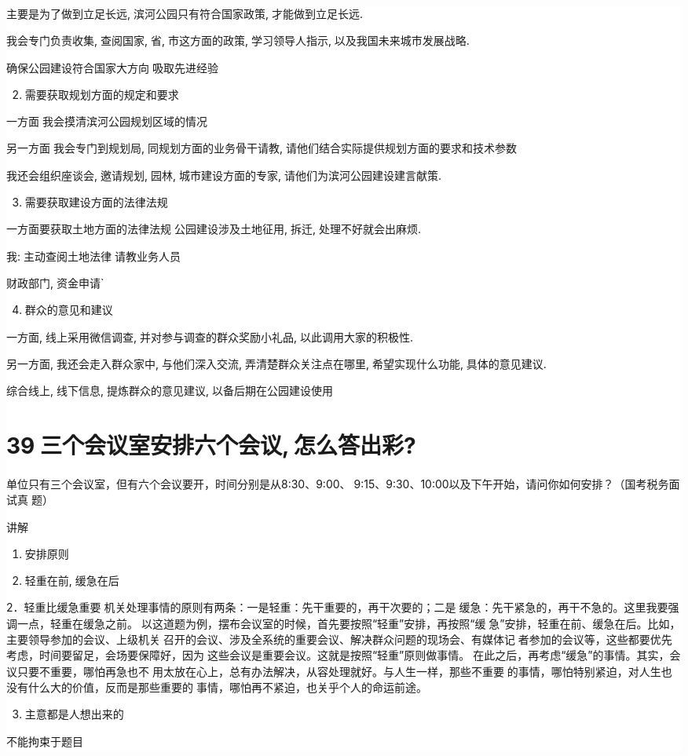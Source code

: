 主要是为了做到立足长远, 滨河公园只有符合国家政策, 才能做到立足长远. 

我会专门负责收集, 查阅国家, 省, 市这方面的政策, 学习领导人指示, 以及我国未来城市发展战略. 

确保公园建设符合国家大方向 吸取先进经验

2. 需要获取规划方面的规定和要求

一方面 我会摸清滨河公园规划区域的情况

另一方面 我会专门到规划局, 同规划方面的业务骨干请教, 请他们结合实际提供规划方面的要求和技术参数

我还会组织座谈会, 邀请规划, 园林, 城市建设方面的专家, 请他们为滨河公园建设建言献策. 

3. 需要获取建设方面的法律法规

一方面要获取土地方面的法律法规 公园建设涉及土地征用, 拆迁, 处理不好就会出麻烦.

我: 主动查阅土地法律 请教业务人员

财政部门, 资金申请`

4. 群众的意见和建议

一方面, 线上采用微信调查, 并对参与调查的群众奖励小礼品, 以此调用大家的积极性. 

另一方面, 我还会走入群众家中, 与他们深入交流, 弄清楚群众关注点在哪里, 希望实现什么功能, 具体的意见建议.

综合线上, 线下信息, 提炼群众的意见建议, 以备后期在公园建设使用


# 39 三个会议室安排六个会议, 怎么答出彩?

单位只有三个会议室，但有六个会议要开，时间分别是从8:30、9:00、
9:15、9:30、10:00以及下午开始，请问你如何安排？（国考税务面试真
题）

讲解

1. 安排原则

2. 轻重在前, 缓急在后

2．轻重比缓急重要
机关处理事情的原则有两条：一是轻重：先干重要的，再干次要的；二是
缓急：先干紧急的，再干不急的。这里我要强调一点，轻重在缓急之前。
以这道题为例，摆布会议室的时候，首先要按照“轻重”安排，再按照“缓
急”安排，轻重在前、缓急在后。比如，主要领导参加的会议、上级机关
召开的会议、涉及全系统的重要会议、解决群众问题的现场会、有媒体记
者参加的会议等，这些都要优先考虑，时间要留足，会场要保障好，因为
这些会议是重要会议。这就是按照“轻重”原则做事情。
在此之后，再考虑“缓急”的事情。其实，会议只要不重要，哪怕再急也不
用太放在心上，总有办法解决，从容处理就好。与人生一样，那些不重要
的事情，哪怕特别紧迫，对人生也没有什么大的价值，反而是那些重要的
事情，哪怕再不紧迫，也关乎个人的命运前途。

3. 主意都是人想出来的

不能拘束于题目
